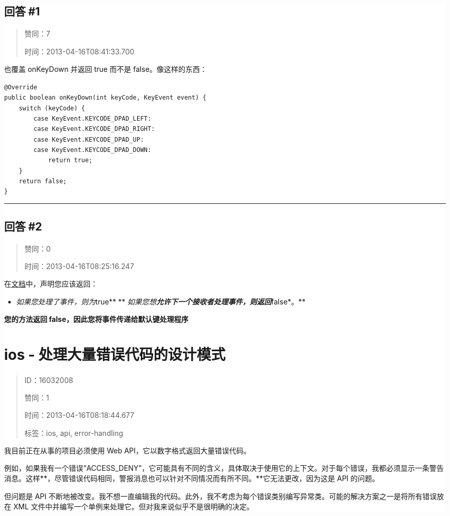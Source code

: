 ## 回答 #1

> 赞同：7
> 
> 时间：2013-04-16T08:41:33.700

也覆盖 onKeyDown 并返回 true 而不是 false。像这样的东西：

```
@Override
public boolean onKeyDown(int keyCode, KeyEvent event) {
    switch (keyCode) {
        case KeyEvent.KEYCODE_DPAD_LEFT:
        case KeyEvent.KEYCODE_DPAD_RIGHT:
        case KeyEvent.KEYCODE_DPAD_UP:
        case KeyEvent.KEYCODE_DPAD_DOWN:
            return true; 
    }
    return false;
} 
```

* * *

## 回答 #2

> 赞同：0
> 
> 时间：2013-04-16T08:25:16.247

在[文档](http://developer.android.com/reference/android/view/KeyEvent.Callback.html#onKeyUp%28int,%20android.view.KeyEvent%29)中，声明您应该返回：

*   *如果您处理了事件，则为*true**
**   *如果您想**允许下一个接收者处理事件，则返回***false*。**

 **您的方法返回 false，因此您将事件传递给默认键处理程序**

# ios - 处理大量错误代码的设计模式

> ID：16032008
> 
> 赞同：1
> 
> 时间：2013-04-16T08:18:44.677
> 
> 标签：ios, api, error-handling

我目前正在从事的项目必须使用 Web API，它以数字格式返回大量错误代码。

例如，如果我有一个错误“ACCESS_DENY”，它可能具有不同的含义，具体取决于使用它的上下文。对于每个错误，我都必须显示一条警告消息。这样**，尽管错误代码相同，警报消息也可以针对不同情况而有所不同。**它无法更改，因为这是 API 的问题。

但问题是 API 不断地被改变。我不想一直编辑我的代码。此外，我不考虑为每个错误类别编写异常类。可能的解决方案之一是将所有错误放在 XML 文件中并编写一个单例来处理它。但对我来说似乎不是很明确的决定。
